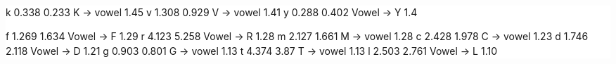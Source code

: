k
0.338
0.233
K → vowel
1.45
v
1.308
0.929
V → vowel
1.41
y
0.288
0.402
Vowel → Y
1.4















f
1.269
1.634
Vowel → F
1.29
r
4.123
5.258
Vowel → R
1.28
m
2.127
1.661
M → vowel
1.28
c
2.428
1.978
C → vowel
1.23
d
1.746
2.118
Vowel → D
1.21
g
0.903
0.801
G → vowel
1.13
t
4.374
3.87
T → vowel
1.13
l
2.503
2.761
Vowel → L
1.10
